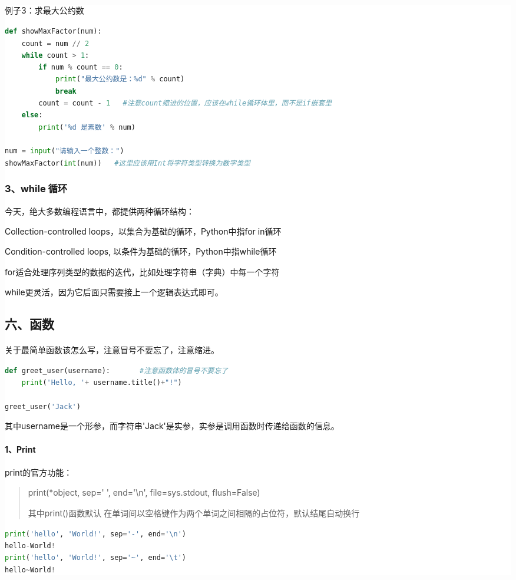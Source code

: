 例子3：求最大公约数

```python
def showMaxFactor(num):
    count = num // 2
    while count > 1:
        if num % count == 0:
            print("最大公约数是：%d" % count)
            break
        count = count - 1   #注意count缩进的位置，应该在while循环体里，而不是if嵌套里
    else:
        print('%d 是素数' % num)

num = input("请输入一个整数：")
showMaxFactor(int(num))   #这里应该用Int将字符类型转换为数字类型
```



### 3、while 循环

今天，绝大多数编程语言中，都提供两种循环结构：

Collection-controlled loops，以集合为基础的循环，Python中指for in循环

Condition-controlled loops, 以条件为基础的循环，Python中指while循环

for适合处理序列类型的数据的迭代，比如处理字符串（字典）中每一个字符

while更灵活，因为它后面只需要接上一个逻辑表达式即可。



## 六、函数

关于最简单函数该怎么写，注意冒号不要忘了，注意缩进。

```python
def greet_user(username):       #注意函数体的冒号不要忘了
    print('Hello, '+ username.title()+"!")
    
greet_user('Jack')
```

其中username是一个形参，而字符串'Jack'是实参，实参是调用函数时传递给函数的信息。

#### 1、Print

print的官方功能：

> print(*object, sep=' ', end='\n', file=sys.stdout, flush=False)
>
> 其中print()函数默认 在单词间以空格键作为两个单词之间相隔的占位符，默认结尾自动换行



```python
print('hello', 'World!', sep='-', end='\n')
hello-World!
print('hello', 'World!', sep='~', end='\t')
hello~World!
```
